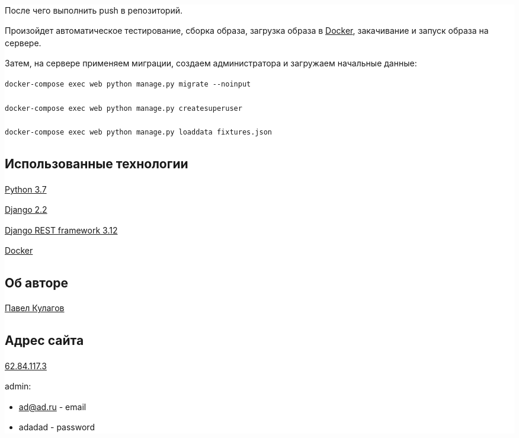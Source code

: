 После чего выполнить push в репозиторий.

Произойдет автоматическое тестирование, сборка образа, загрузка образа в [Docker], закачивание и запуск образа на сервере.

Затем, на сервере применяем миграции, создаем администратора и загружаем начальные данные:

    docker-compose exec web python manage.py migrate --noinput

    docker-compose exec web python manage.py createsuperuser

    docker-compose exec web python manage.py loaddata fixtures.json

## Использованные технологии
[Python 3.7]

[Django 2.2]

[Django REST framework 3.12]

[Docker]

## Об авторе
[Павел Кулагов]

## Адрес сайта

[62.84.117.3]

admin:

- ad@ad.ru - email

- adadad - password


[Python 3.7]: https://python.org
[Django 2.2]: https://www.djangoproject.com/
[Django REST framework 3.12]: https://www.django-rest-framework.org/
[Docker]: https://www.docker.com/
[Павел Кулагов]: https://github.com/kulagov
[git secrets]: https://docs.github.com/en/actions/reference/encrypted-secrets
[62.84.117.3]: http://62.84.117.3/
